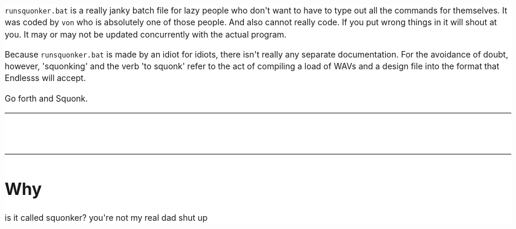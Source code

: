 `runsquonker.bat` is a really janky batch file for lazy people who don't want to have to type out all the commands for themselves. It was coded by `von` who is absolutely one of those people. And also cannot really code. If you put wrong things in it will shout at you. It may or may not be updated concurrently with the actual program. 

Because `runsquonker.bat` is made by an idiot for idiots, there isn't really any separate documentation. For the avoidance of doubt, however, 'squonking' and the verb 'to squonk' refer to the act of compiling a load of WAVs and a design file into the format that Endlesss will accept.

Go forth and Squonk.

---
<br><br>


----
# Why
is it called squonker?
you're not my real dad shut up
